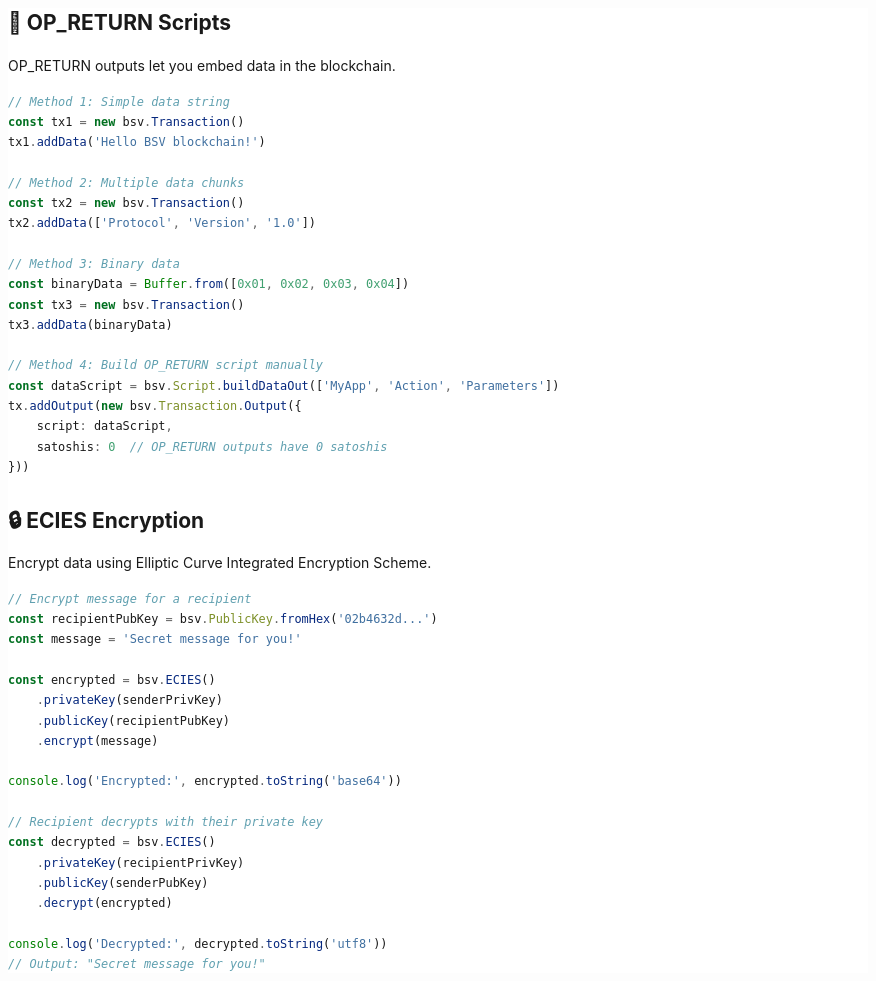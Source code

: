 ## 📝 OP_RETURN Scripts

OP_RETURN outputs let you embed data in the blockchain.

```typescript
// Method 1: Simple data string
const tx1 = new bsv.Transaction()
tx1.addData('Hello BSV blockchain!')

// Method 2: Multiple data chunks
const tx2 = new bsv.Transaction()
tx2.addData(['Protocol', 'Version', '1.0'])

// Method 3: Binary data
const binaryData = Buffer.from([0x01, 0x02, 0x03, 0x04])
const tx3 = new bsv.Transaction()
tx3.addData(binaryData)

// Method 4: Build OP_RETURN script manually
const dataScript = bsv.Script.buildDataOut(['MyApp', 'Action', 'Parameters'])
tx.addOutput(new bsv.Transaction.Output({
    script: dataScript,
    satoshis: 0  // OP_RETURN outputs have 0 satoshis
}))
```

## 🔒 ECIES Encryption

Encrypt data using Elliptic Curve Integrated Encryption Scheme.

```typescript
// Encrypt message for a recipient
const recipientPubKey = bsv.PublicKey.fromHex('02b4632d...')
const message = 'Secret message for you!'

const encrypted = bsv.ECIES()
    .privateKey(senderPrivKey)
    .publicKey(recipientPubKey)
    .encrypt(message)

console.log('Encrypted:', encrypted.toString('base64'))

// Recipient decrypts with their private key
const decrypted = bsv.ECIES()
    .privateKey(recipientPrivKey)
    .publicKey(senderPubKey)
    .decrypt(encrypted)

console.log('Decrypted:', decrypted.toString('utf8'))
// Output: "Secret message for you!"
```
